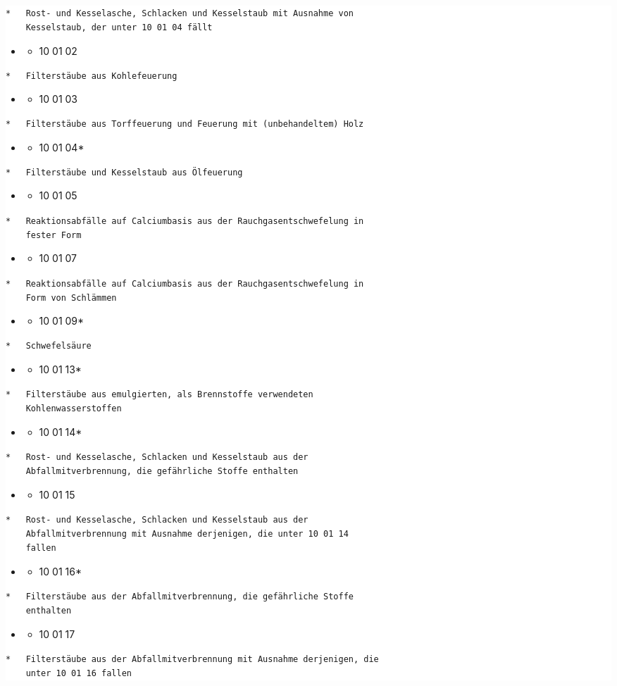     *   Rost- und Kesselasche, Schlacken und Kesselstaub mit Ausnahme von
        Kesselstaub, der unter 10 01 04 fällt


*    *   10 01 02

    *   Filterstäube aus Kohlefeuerung


*    *   10 01 03

    *   Filterstäube aus Torffeuerung und Feuerung mit (unbehandeltem) Holz


*    *   10 01 04\*

    *   Filterstäube und Kesselstaub aus Ölfeuerung


*    *   10 01 05

    *   Reaktionsabfälle auf Calciumbasis aus der Rauchgasentschwefelung in
        fester Form


*    *   10 01 07

    *   Reaktionsabfälle auf Calciumbasis aus der Rauchgasentschwefelung in
        Form von Schlämmen


*    *   10 01 09\*

    *   Schwefelsäure


*    *   10 01 13\*

    *   Filterstäube aus emulgierten, als Brennstoffe verwendeten
        Kohlenwasserstoffen


*    *   10 01 14\*

    *   Rost- und Kesselasche, Schlacken und Kesselstaub aus der
        Abfallmitverbrennung, die gefährliche Stoffe enthalten


*    *   10 01 15

    *   Rost- und Kesselasche, Schlacken und Kesselstaub aus der
        Abfallmitverbrennung mit Ausnahme derjenigen, die unter 10 01 14
        fallen


*    *   10 01 16\*

    *   Filterstäube aus der Abfallmitverbrennung, die gefährliche Stoffe
        enthalten


*    *   10 01 17

    *   Filterstäube aus der Abfallmitverbrennung mit Ausnahme derjenigen, die
        unter 10 01 16 fallen
